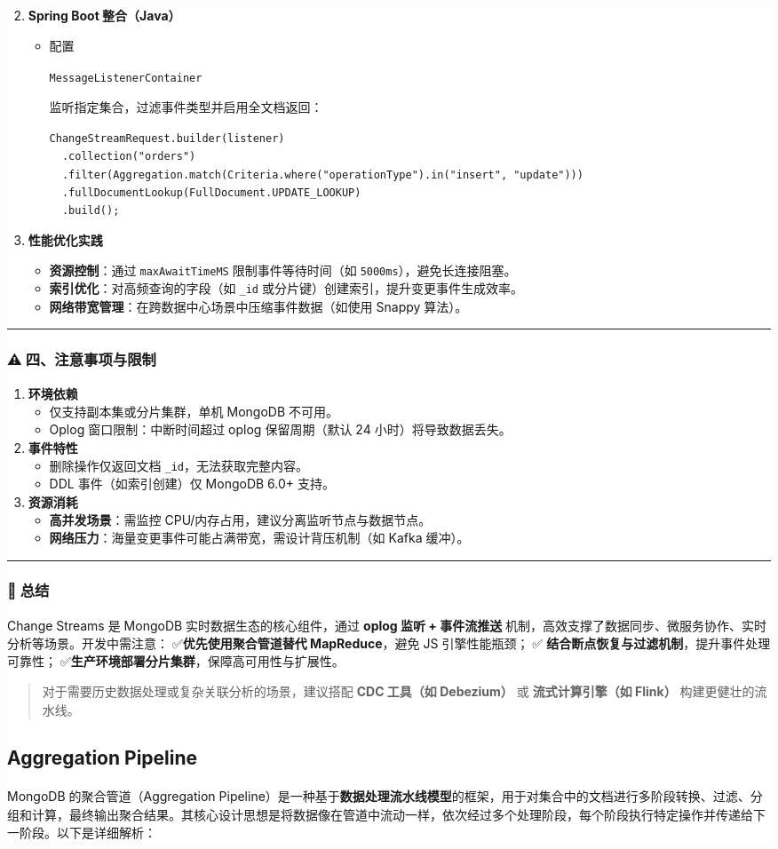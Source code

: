 2. **Spring Boot 整合（Java）**

   - 配置

      

     ```
     MessageListenerContainer
     ```

      

     监听指定集合，过滤事件类型并启用全文档返回：

     ```
     ChangeStreamRequest.builder(listener)
       .collection("orders")
       .filter(Aggregation.match(Criteria.where("operationType").in("insert", "update")))
       .fullDocumentLookup(FullDocument.UPDATE_LOOKUP)
       .build();
     ```

3. **性能优化实践**

   - **资源控制**：通过 `maxAwaitTimeMS` 限制事件等待时间（如 `5000ms`），避免长连接阻塞。
   - **索引优化**：对高频查询的字段（如 `_id` 或分片键）创建索引，提升变更事件生成效率。
   - **网络带宽管理**：在跨数据中心场景中压缩事件数据（如使用 Snappy 算法）。

------

### ⚠️ **四、注意事项与限制**

1. **环境依赖**
   - 仅支持副本集或分片集群，单机 MongoDB 不可用。
   - Oplog 窗口限制：中断时间超过 oplog 保留周期（默认 24 小时）将导致数据丢失。
2. **事件特性**
   - 删除操作仅返回文档 `_id`，无法获取完整内容。
   - DDL 事件（如索引创建）仅 MongoDB 6.0+ 支持。
3. **资源消耗**
   - **高并发场景**：需监控 CPU/内存占用，建议分离监听节点与数据节点。
   - **网络压力**：海量变更事件可能占满带宽，需设计背压机制（如 Kafka 缓冲）。

------

### 💎 **总结**

Change Streams 是 MongoDB 实时数据生态的核心组件，通过 **oplog 监听 + 事件流推送** 机制，高效支撑了数据同步、微服务协作、实时分析等场景。开发中需注意：
✅ ​**优先使用聚合管道替代 MapReduce**，避免 JS 引擎性能瓶颈；
✅ ​**结合断点恢复与过滤机制**，提升事件处理可靠性；
✅ ​**生产环境部署分片集群**，保障高可用性与扩展性。

> 对于需要历史数据处理或复杂关联分析的场景，建议搭配 **CDC 工具（如 Debezium）** 或 **流式计算引擎（如 Flink）** 构建更健壮的流水线。

## Aggregation Pipeline

MongoDB 的聚合管道（Aggregation Pipeline）是一种基于**数据处理流水线模型**的框架，用于对集合中的文档进行多阶段转换、过滤、分组和计算，最终输出聚合结果。其核心设计思想是将数据像在管道中流动一样，依次经过多个处理阶段，每个阶段执行特定操作并传递给下一阶段。以下是详细解析：
